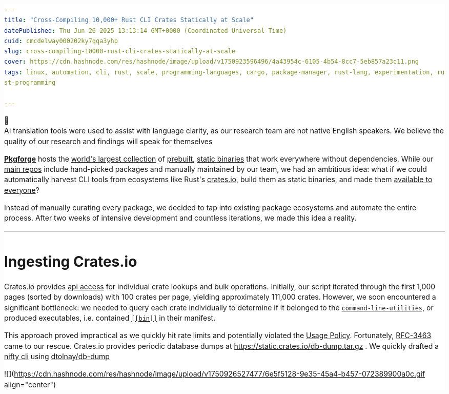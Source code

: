 ```yaml
---
title: "Cross-Compiling 10,000+ Rust CLI Crates Statically at Scale"
datePublished: Thu Jun 26 2025 13:13:14 GMT+0000 (Coordinated Universal Time)
cuid: cmcdelway000202ky7qqa3yhp
slug: cross-compiling-10000-rust-cli-crates-statically-at-scale
cover: https://cdn.hashnode.com/res/hashnode/image/upload/v1750923596496/4a43954c-6105-4b54-8cc7-5eb857a23c11.png
tags: linux, automation, cli, rust, scale, programming-languages, cargo, package-manager, rust-lang, experimentation, rust-programming

---
```


<div data-node-type="callout">
<div data-node-type="callout-emoji">🤖</div>
<div data-node-type="callout-text">AI translation tools were used to assist with language clarity, as our research team are not native English speakers. We believe the quality of our research and findings will speak for themselves</div>
</div>

[**Pkgforge**](https://docs.pkgforge.dev/) hosts the [world's largest collection](https://docs.pkgforge.dev/soar/readme/packages#total) of [prebuilt](https://github.com/orgs/pkgforge/packages), [static binaries](https://docs.pkgforge.dev/repositories/bincache) that work everywhere without dependencies. While our [main repos](https://docs.pkgforge.dev/repositories) include hand-picked packages and manually maintained by our team, we had an ambitious idea: what if we could automatically harvest CLI tools from ecosystems like Rust's [crates.io](http://crates.io), build them as static binaries, and made them [available to everyone](https://github.com/pkgforge/soar)?

Instead of manually curating every package, we decided to tap into existing package ecosystems and automate the entire process. After two weeks of intensive development and countless iterations, we made this idea a reality.

---

# Ingesting Crates.io

Crates.io provides [api access](https://crates.io/api/openapi.json) for individual crate lookups and bulk operations. Initially, our script iterated through the first 1,000 pages (sorted by downloads) with 100 crates per page, yielding approximately 111,000 crates. However, we soon encountered a significant bottleneck: we needed to query each crate individually to determine if it belonged to the [`command-line-utilities`](https://crates.io/categories/command-line-utilities), or produced executables, i.e. contained [`[[bin]]`](https://doc.rust-lang.org/cargo/reference/cargo-targets.html#binaries) in their manifest.

This approach proved impractical as we quickly hit rate limits and potentially violated the [Usage Policy](https://crates.io/policies). Fortunately, [RFC-3463](https://rust-lang.github.io/rfcs/3463-crates-io-policy-update.html#data-access) came to our rescue. Crates.io provides periodic database dumps at https://static.crates.io/db-dump.tar.gz . We quickly drafted a [nifty cli](https://github.com/pkgforge-cargo/builder/tree/main/tools/crates-dumper) using [dtolnay/db-dump](https://github.com/dtolnay/db-dump)

![](https://cdn.hashnode.com/res/hashnode/image/upload/v1750926527477/6e5f5128-9e35-45a4-b457-072389900a0c.gif align="center")
